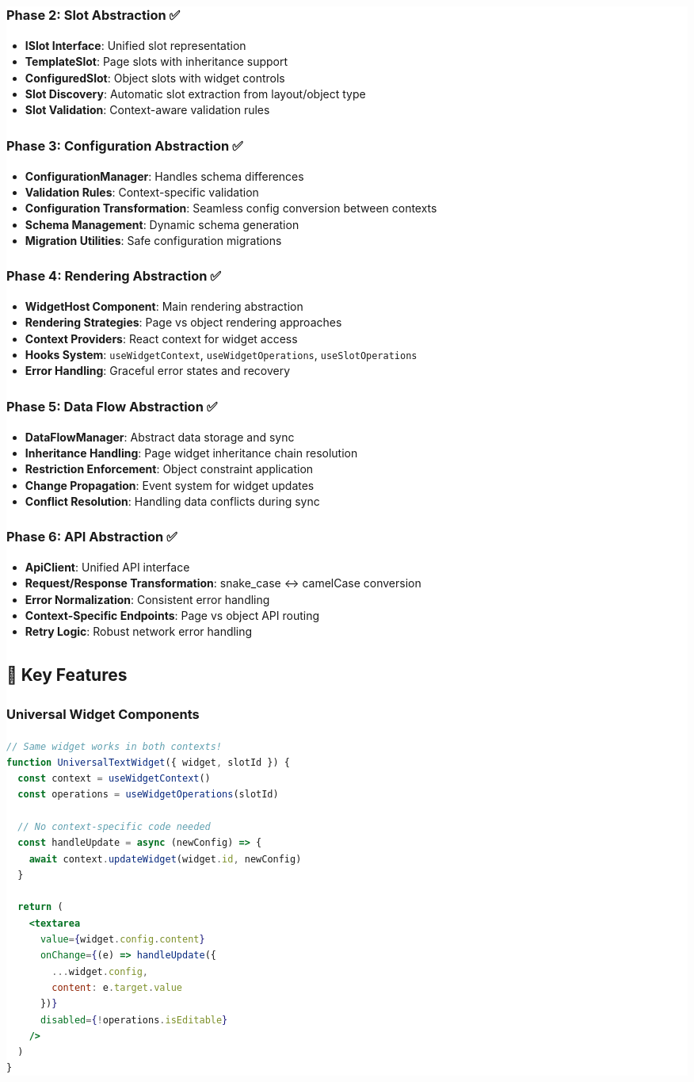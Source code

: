 ### Phase 2: Slot Abstraction ✅
- **ISlot Interface**: Unified slot representation
- **TemplateSlot**: Page slots with inheritance support
- **ConfiguredSlot**: Object slots with widget controls
- **Slot Discovery**: Automatic slot extraction from layout/object type
- **Slot Validation**: Context-aware validation rules

### Phase 3: Configuration Abstraction ✅
- **ConfigurationManager**: Handles schema differences
- **Validation Rules**: Context-specific validation
- **Configuration Transformation**: Seamless config conversion between contexts
- **Schema Management**: Dynamic schema generation
- **Migration Utilities**: Safe configuration migrations

### Phase 4: Rendering Abstraction ✅
- **WidgetHost Component**: Main rendering abstraction
- **Rendering Strategies**: Page vs object rendering approaches
- **Context Providers**: React context for widget access
- **Hooks System**: `useWidgetContext`, `useWidgetOperations`, `useSlotOperations`
- **Error Handling**: Graceful error states and recovery

### Phase 5: Data Flow Abstraction ✅
- **DataFlowManager**: Abstract data storage and sync
- **Inheritance Handling**: Page widget inheritance chain resolution
- **Restriction Enforcement**: Object constraint application
- **Change Propagation**: Event system for widget updates
- **Conflict Resolution**: Handling data conflicts during sync

### Phase 6: API Abstraction ✅
- **ApiClient**: Unified API interface
- **Request/Response Transformation**: snake_case ↔ camelCase conversion
- **Error Normalization**: Consistent error handling
- **Context-Specific Endpoints**: Page vs object API routing
- **Retry Logic**: Robust network error handling

## 🚀 Key Features

### Universal Widget Components
```jsx
// Same widget works in both contexts!
function UniversalTextWidget({ widget, slotId }) {
  const context = useWidgetContext()
  const operations = useWidgetOperations(slotId)
  
  // No context-specific code needed
  const handleUpdate = async (newConfig) => {
    await context.updateWidget(widget.id, newConfig)
  }
  
  return (
    <textarea
      value={widget.config.content}
      onChange={(e) => handleUpdate({ 
        ...widget.config, 
        content: e.target.value 
      })}
      disabled={!operations.isEditable}
    />
  )
}
```
